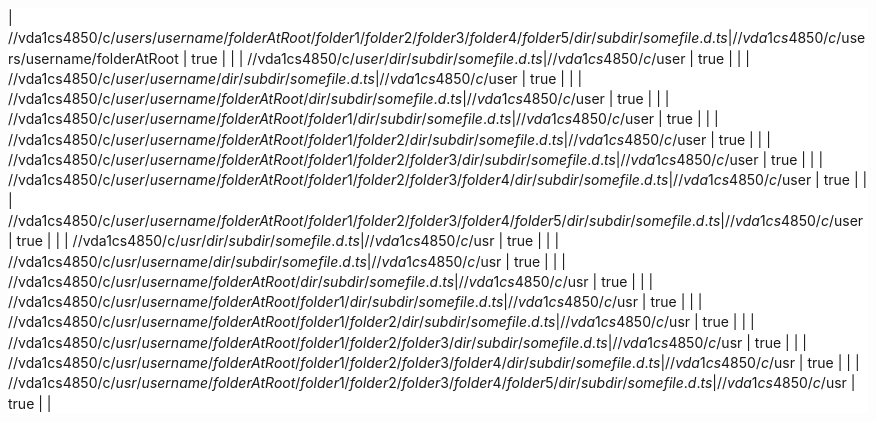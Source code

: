 | //vda1cs4850/c$/users/username/folderAtRoot/folder1/folder2/folder3/folder4/folder5/dir/subdir/somefile.d.ts | //vda1cs4850/c$/users/username/folderAtRoot                                                                 | true      |                                                                                                             |
| //vda1cs4850/c$/user/dir/subdir/somefile.d.ts                                                               | //vda1cs4850/c$/user                                                                                        | true      |                                                                                                             |
| //vda1cs4850/c$/user/username/dir/subdir/somefile.d.ts                                                      | //vda1cs4850/c$/user                                                                                        | true      |                                                                                                             |
| //vda1cs4850/c$/user/username/folderAtRoot/dir/subdir/somefile.d.ts                                         | //vda1cs4850/c$/user                                                                                        | true      |                                                                                                             |
| //vda1cs4850/c$/user/username/folderAtRoot/folder1/dir/subdir/somefile.d.ts                                 | //vda1cs4850/c$/user                                                                                        | true      |                                                                                                             |
| //vda1cs4850/c$/user/username/folderAtRoot/folder1/folder2/dir/subdir/somefile.d.ts                         | //vda1cs4850/c$/user                                                                                        | true      |                                                                                                             |
| //vda1cs4850/c$/user/username/folderAtRoot/folder1/folder2/folder3/dir/subdir/somefile.d.ts                 | //vda1cs4850/c$/user                                                                                        | true      |                                                                                                             |
| //vda1cs4850/c$/user/username/folderAtRoot/folder1/folder2/folder3/folder4/dir/subdir/somefile.d.ts         | //vda1cs4850/c$/user                                                                                        | true      |                                                                                                             |
| //vda1cs4850/c$/user/username/folderAtRoot/folder1/folder2/folder3/folder4/folder5/dir/subdir/somefile.d.ts | //vda1cs4850/c$/user                                                                                        | true      |                                                                                                             |
| //vda1cs4850/c$/usr/dir/subdir/somefile.d.ts                                                                | //vda1cs4850/c$/usr                                                                                         | true      |                                                                                                             |
| //vda1cs4850/c$/usr/username/dir/subdir/somefile.d.ts                                                       | //vda1cs4850/c$/usr                                                                                         | true      |                                                                                                             |
| //vda1cs4850/c$/usr/username/folderAtRoot/dir/subdir/somefile.d.ts                                          | //vda1cs4850/c$/usr                                                                                         | true      |                                                                                                             |
| //vda1cs4850/c$/usr/username/folderAtRoot/folder1/dir/subdir/somefile.d.ts                                  | //vda1cs4850/c$/usr                                                                                         | true      |                                                                                                             |
| //vda1cs4850/c$/usr/username/folderAtRoot/folder1/folder2/dir/subdir/somefile.d.ts                          | //vda1cs4850/c$/usr                                                                                         | true      |                                                                                                             |
| //vda1cs4850/c$/usr/username/folderAtRoot/folder1/folder2/folder3/dir/subdir/somefile.d.ts                  | //vda1cs4850/c$/usr                                                                                         | true      |                                                                                                             |
| //vda1cs4850/c$/usr/username/folderAtRoot/folder1/folder2/folder3/folder4/dir/subdir/somefile.d.ts          | //vda1cs4850/c$/usr                                                                                         | true      |                                                                                                             |
| //vda1cs4850/c$/usr/username/folderAtRoot/folder1/folder2/folder3/folder4/folder5/dir/subdir/somefile.d.ts  | //vda1cs4850/c$/usr                                                                                         | true      |                                                                                                             |